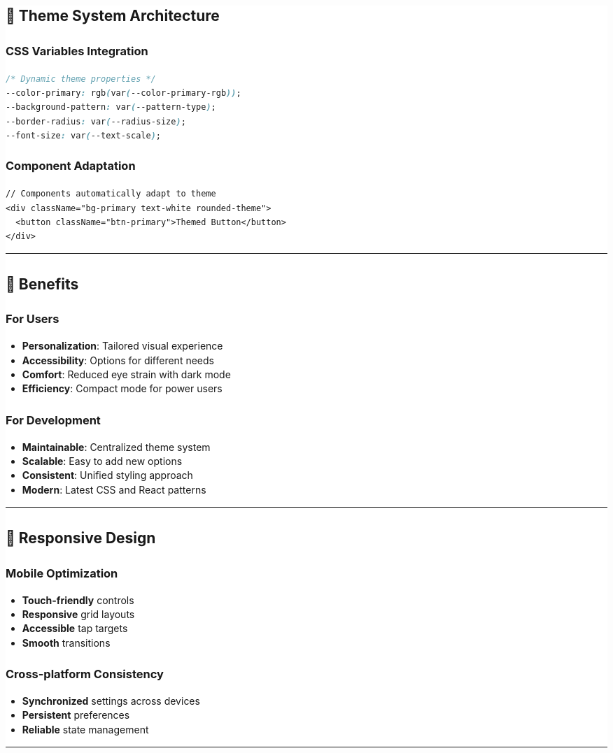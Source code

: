
## 🎨 Theme System Architecture

### **CSS Variables Integration**
```css
/* Dynamic theme properties */
--color-primary: rgb(var(--color-primary-rgb));
--background-pattern: var(--pattern-type);
--border-radius: var(--radius-size);
--font-size: var(--text-scale);
```

### **Component Adaptation**
```tsx
// Components automatically adapt to theme
<div className="bg-primary text-white rounded-theme">
  <button className="btn-primary">Themed Button</button>
</div>
```

---

## 🚀 Benefits

### **For Users**
- **Personalization**: Tailored visual experience
- **Accessibility**: Options for different needs
- **Comfort**: Reduced eye strain with dark mode
- **Efficiency**: Compact mode for power users

### **For Development**
- **Maintainable**: Centralized theme system
- **Scalable**: Easy to add new options
- **Consistent**: Unified styling approach
- **Modern**: Latest CSS and React patterns

---

## 📱 Responsive Design

### **Mobile Optimization**
- **Touch-friendly** controls
- **Responsive** grid layouts
- **Accessible** tap targets
- **Smooth** transitions

### **Cross-platform Consistency**
- **Synchronized** settings across devices
- **Persistent** preferences
- **Reliable** state management

---